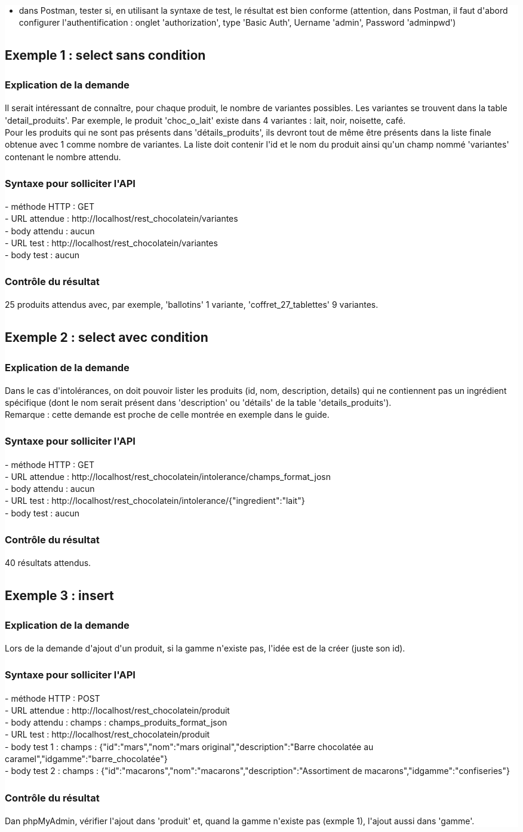 - dans Postman, tester si, en utilisant la syntaxe de test, le résultat est bien conforme (attention, dans Postman, il faut d'abord configurer l'authentification : onglet 'authorization', type 'Basic Auth', Uername 'admin', Password 'adminpwd')

<h2>Exemple 1 : select sans condition</h2>
<h3>Explication de la demande</h3>
Il serait intéressant de connaître, pour chaque produit, le nombre de variantes possibles. Les variantes se trouvent dans la table 'detail_produits'. Par exemple, le produit 'choc_o_lait' existe dans 4 variantes : lait, noir, noisette, café.<br>
Pour les produits qui ne sont pas présents dans 'détails_produits', ils devront tout de même être présents dans la liste finale obtenue avec 1 comme nombre de variantes. La liste doit contenir l'id et le nom du produit ainsi qu'un champ nommé 'variantes' contenant le nombre attendu.
<h3>Syntaxe pour solliciter l'API</h3>
- méthode HTTP : GET<br>
- URL attendue :  http://localhost/rest_chocolatein/variantes <br>
- body attendu : aucun<br>
- URL test : http://localhost/rest_chocolatein/variantes <br>
- body test : aucun<br>
<h3>Contrôle du  résultat</h3>
25 produits attendus avec, par exemple, 'ballotins' 1 variante, 'coffret_27_tablettes' 9 variantes.

<h2>Exemple 2 : select avec condition</h2>
<h3>Explication de la demande</h3>
Dans le cas d'intolérances, on doit pouvoir lister les produits (id, nom, description, details) qui ne contiennent pas un ingrédient spécifique (dont le nom serait présent dans 'description' ou 'détails' de la table 'details_produits').<br>
Remarque : cette demande est proche de celle montrée en exemple dans le guide.
<h3>Syntaxe pour solliciter l'API</h3>
- méthode HTTP : GET<br>
- URL attendue :  http://localhost/rest_chocolatein/intolerance/champs_format_josn <br>
- body attendu : aucun<br>
- URL test : http://localhost/rest_chocolatein/intolerance/{"ingredient":"lait"} <br>
- body test : aucun<br>
<h3>Contrôle du  résultat</h3>
40 résultats attendus.

<h2>Exemple 3 : insert</h2>
<h3>Explication de la demande</h3>
Lors de la demande d'ajout d'un produit, si la gamme n'existe pas, l'idée est de la créer (juste son id).
<h3>Syntaxe pour solliciter l'API</h3>
- méthode HTTP : POST<br>
- URL attendue :  http://localhost/rest_chocolatein/produit <br>
- body attendu : champs : champs_produits_format_json<br>
- URL test : http://localhost/rest_chocolatein/produit <br>
- body test 1 : champs : {"id":"mars","nom":"mars original","description":"Barre chocolatée au caramel","idgamme":"barre_chocolatée"}<br>
- body test 2 : champs : {"id":"macarons","nom":"macarons","description":"Assortiment de macarons","idgamme":"confiseries"}<br>
<h3>Contrôle du  résultat</h3>
Dan phpMyAdmin, vérifier l'ajout dans 'produit' et, quand la gamme n'existe pas (exmple 1), l'ajout aussi dans 'gamme'.
